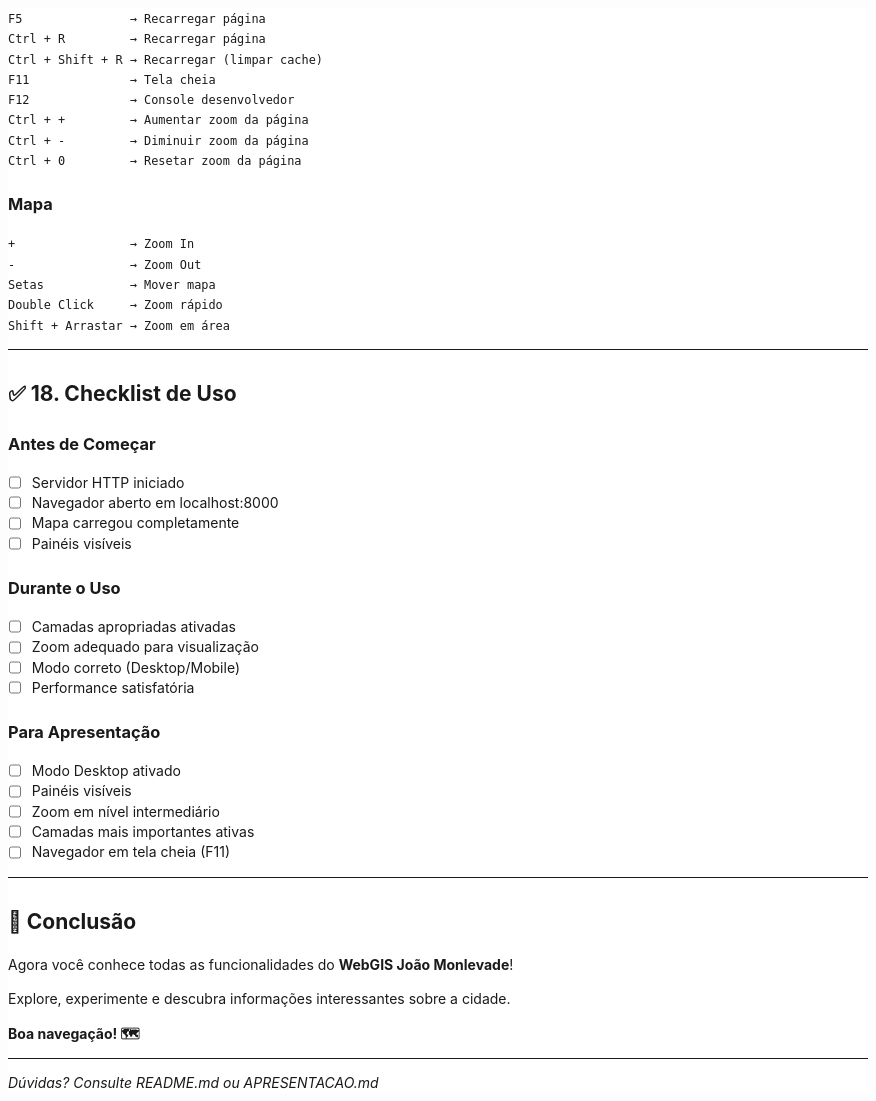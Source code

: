 ```
F5               → Recarregar página
Ctrl + R         → Recarregar página
Ctrl + Shift + R → Recarregar (limpar cache)
F11              → Tela cheia
F12              → Console desenvolvedor
Ctrl + +         → Aumentar zoom da página
Ctrl + -         → Diminuir zoom da página
Ctrl + 0         → Resetar zoom da página
```

### Mapa

```
+                → Zoom In
-                → Zoom Out
Setas            → Mover mapa
Double Click     → Zoom rápido
Shift + Arrastar → Zoom em área
```

---

## ✅ 18. Checklist de Uso

### Antes de Começar

- [ ] Servidor HTTP iniciado
- [ ] Navegador aberto em localhost:8000
- [ ] Mapa carregou completamente
- [ ] Painéis visíveis

### Durante o Uso

- [ ] Camadas apropriadas ativadas
- [ ] Zoom adequado para visualização
- [ ] Modo correto (Desktop/Mobile)
- [ ] Performance satisfatória

### Para Apresentação

- [ ] Modo Desktop ativado
- [ ] Painéis visíveis
- [ ] Zoom em nível intermediário
- [ ] Camadas mais importantes ativas
- [ ] Navegador em tela cheia (F11)

---

## 🎊 Conclusão

Agora você conhece todas as funcionalidades do **WebGIS João Monlevade**! 

Explore, experimente e descubra informações interessantes sobre a cidade.

**Boa navegação! 🗺️**

---

*Dúvidas? Consulte README.md ou APRESENTACAO.md*

